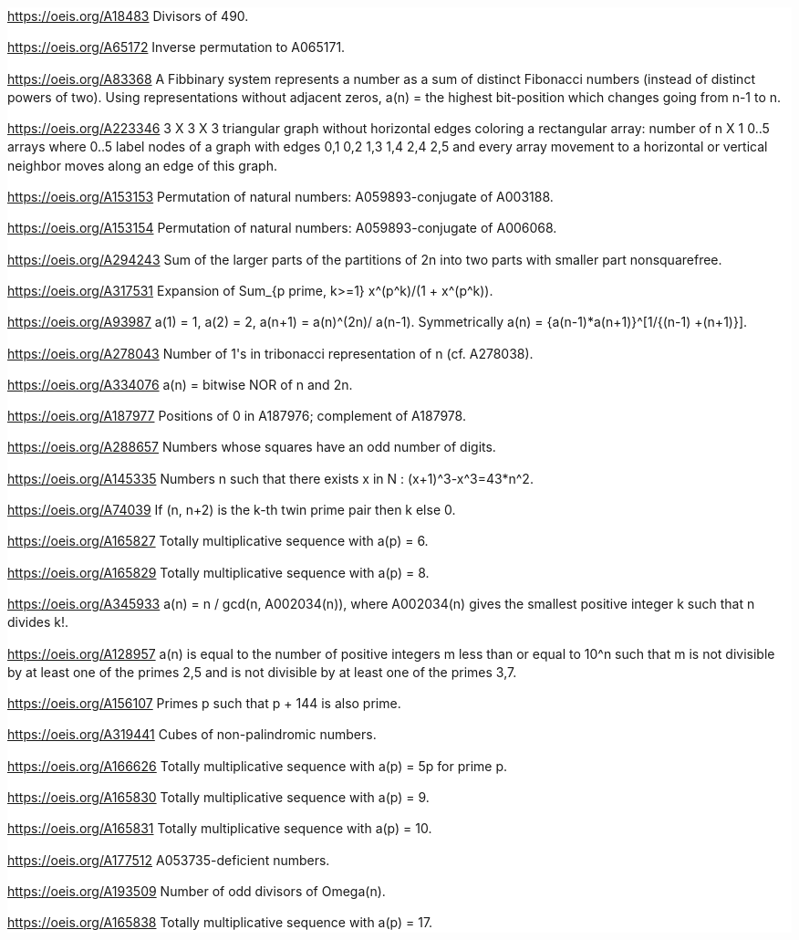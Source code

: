 https://oeis.org/A18483 Divisors of 490.

https://oeis.org/A65172 Inverse permutation to A065171.

https://oeis.org/A83368 A Fibbinary system represents a number as a sum of distinct Fibonacci numbers (instead of distinct powers of two). Using representations without adjacent zeros, a(n) = the highest bit-position which changes going from n-1 to n.

https://oeis.org/A223346 3 X 3 X 3 triangular graph without horizontal edges coloring a rectangular array: number of n X 1 0..5 arrays where 0..5 label nodes of a graph with edges 0,1 0,2 1,3 1,4 2,4 2,5 and every array movement to a horizontal or vertical neighbor moves along an edge of this graph.

https://oeis.org/A153153 Permutation of natural numbers: A059893-conjugate of A003188.

https://oeis.org/A153154 Permutation of natural numbers: A059893-conjugate of A006068.

https://oeis.org/A294243 Sum of the larger parts of the partitions of 2n into two parts with smaller part nonsquarefree.

https://oeis.org/A317531 Expansion of Sum_{p prime, k>=1} x^(p^k)/(1 + x^(p^k)).

https://oeis.org/A93987 a(1) = 1, a(2) = 2, a(n+1) = a(n)^(2n)/ a(n-1). Symmetrically a(n) = {a(n-1)\*a(n+1)}^[1/{(n-1) +(n+1)}].

https://oeis.org/A278043 Number of 1's in tribonacci representation of n (cf. A278038).

https://oeis.org/A334076 a(n) = bitwise NOR of n and 2n.

https://oeis.org/A187977 Positions of 0 in A187976; complement of A187978.

https://oeis.org/A288657 Numbers whose squares have an odd number of digits.

https://oeis.org/A145335 Numbers n such that there exists x in N : (x+1)^3-x^3=43\*n^2.

https://oeis.org/A74039 If (n, n+2) is the k-th twin prime pair then k else 0.

https://oeis.org/A165827 Totally multiplicative sequence with a(p) = 6.

https://oeis.org/A165829 Totally multiplicative sequence with a(p) = 8.

https://oeis.org/A345933 a(n) = n / gcd(n, A002034(n)), where A002034(n) gives the smallest positive integer k such that n divides k!.

https://oeis.org/A128957 a(n) is equal to the number of positive integers m less than or equal to 10^n such that m is not divisible by at least one of the primes 2,5 and is not divisible by at least one of the primes 3,7.

https://oeis.org/A156107 Primes p such that p + 144 is also prime.

https://oeis.org/A319441 Cubes of non-palindromic numbers.

https://oeis.org/A166626 Totally multiplicative sequence with a(p) = 5p for prime p.

https://oeis.org/A165830 Totally multiplicative sequence with a(p) = 9.

https://oeis.org/A165831 Totally multiplicative sequence with a(p) = 10.

https://oeis.org/A177512 A053735-deficient numbers.

https://oeis.org/A193509 Number of odd divisors of Omega(n).

https://oeis.org/A165838 Totally multiplicative sequence with a(p) = 17.
